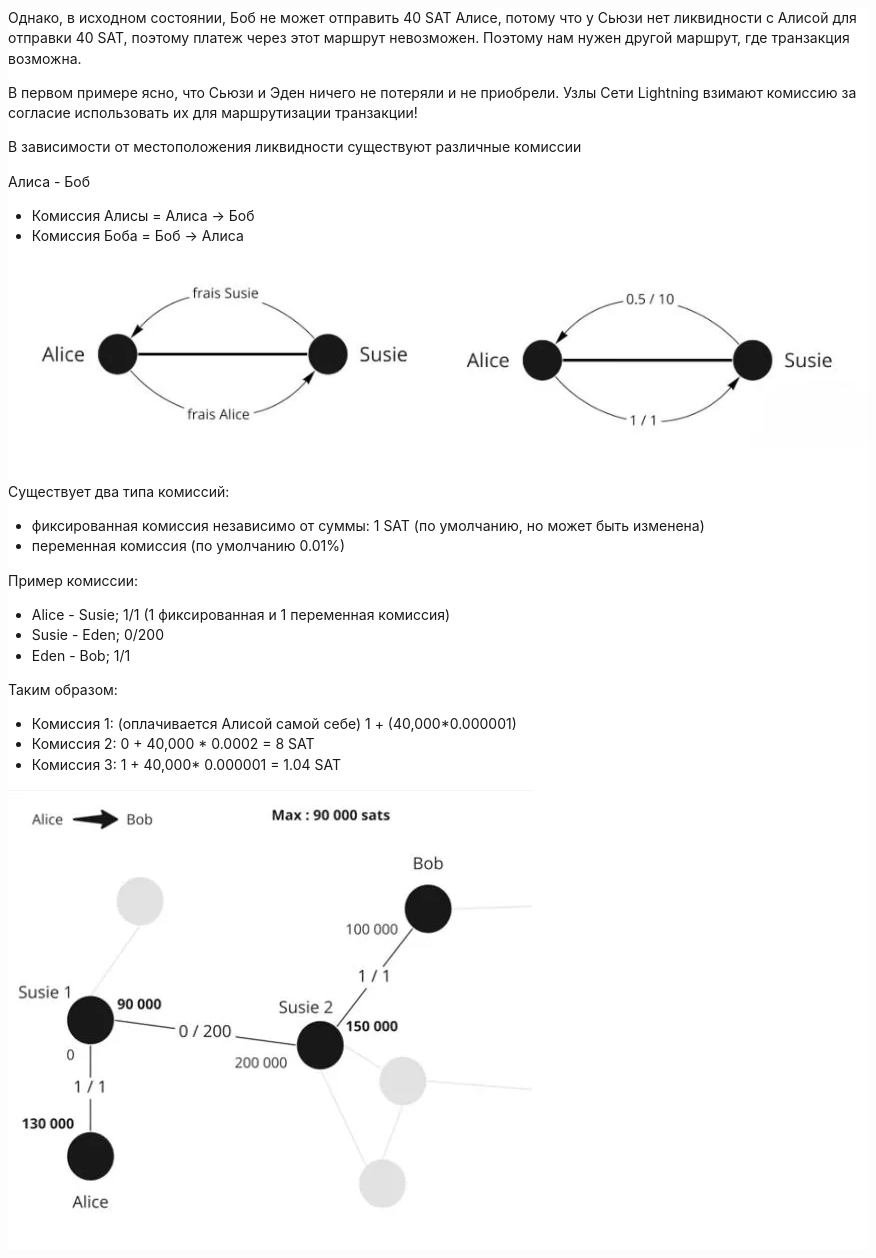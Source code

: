 Однако, в исходном состоянии, Боб не может отправить 40 SAT Алисе, потому что у Сьюзи нет ликвидности с Алисой для отправки 40 SAT, поэтому платеж через этот маршрут невозможен. Поэтому нам нужен другой маршрут, где транзакция возможна.

В первом примере ясно, что Сьюзи и Эден ничего не потеряли и не приобрели. Узлы Сети Lightning взимают комиссию за согласие использовать их для маршрутизации транзакции!

В зависимости от местоположения ликвидности существуют различные комиссии

Алиса - Боб

- Комиссия Алисы = Алиса -> Боб
- Комиссия Боба = Боб -> Алиса

![cover](assets/Chapitre7/5.webp)

Существует два типа комиссий:

- фиксированная комиссия независимо от суммы: 1 SAT (по умолчанию, но может быть изменена)
- переменная комиссия (по умолчанию 0.01%)

Пример комиссии:

- Alice - Susie; 1/1 (1 фиксированная и 1 переменная комиссия)
- Susie - Eden; 0/200
- Eden - Bob; 1/1

Таким образом:

- Комиссия 1: (оплачивается Алисой самой себе) 1 + (40,000\*0.000001)
- Комиссия 2: 0 + 40,000 \* 0.0002 = 8 SAT
- Комиссия 3: 1 + 40,000\* 0.000001 = 1.04 SAT

![cover](assets/Chapitre7/6.webp)
